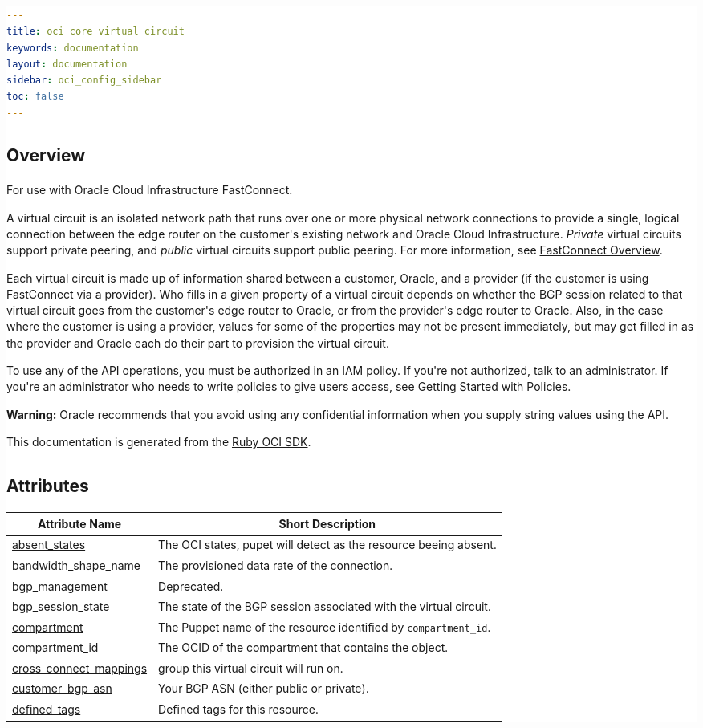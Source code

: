 ```yaml
---
title: oci core virtual circuit
keywords: documentation
layout: documentation
sidebar: oci_config_sidebar
toc: false
---
```

## Overview

  For use with Oracle Cloud Infrastructure FastConnect.

A virtual circuit is an isolated network path that runs over one or more physical
network connections to provide a single, logical connection between the edge router
on the customer's existing network and Oracle Cloud Infrastructure. *Private*
virtual circuits support private peering, and *public* virtual circuits support
public peering. For more information, see [FastConnect Overview](https://docs.cloud.oracle.com/Content/Network/Concepts/fastconnect.htm).

Each virtual circuit is made up of information shared between a customer, Oracle,
and a provider (if the customer is using FastConnect via a provider). Who fills in
a given property of a virtual circuit depends on whether the BGP session related to
that virtual circuit goes from the customer's edge router to Oracle, or from the provider's
edge router to Oracle. Also, in the case where the customer is using a provider, values
for some of the properties may not be present immediately, but may get filled in as the
provider and Oracle each do their part to provision the virtual circuit.

To use any of the API operations, you must be authorized in an IAM policy. If you're not authorized,
talk to an administrator. If you're an administrator who needs to write policies to give users access, see
[Getting Started with Policies](https://docs.cloud.oracle.com/Content/Identity/Concepts/policygetstarted.htm).

**Warning:** Oracle recommends that you avoid using any confidential information when you
supply string values using the API.

  This documentation is generated from the [Ruby OCI SDK](https://github.com/oracle/oci-ruby-sdk).

## Attributes



Attribute Name                                                                   | Short Description                                                                            |
-------------------------------------------------------------------------------- | -------------------------------------------------------------------------------------------- |
[absent_states](#oci_core_virtual_circuit_absent_states)                         | The OCI states, pupet will detect as the resource beeing absent.                             |
[bandwidth_shape_name](#oci_core_virtual_circuit_bandwidth_shape_name)           |   The provisioned data rate of the connection.                                               |
[bgp_management](#oci_core_virtual_circuit_bgp_management)                       |   Deprecated.                                                                                |
[bgp_session_state](#oci_core_virtual_circuit_bgp_session_state)                 | The state of the BGP session associated with the virtual circuit.                            |
[compartment](#oci_core_virtual_circuit_compartment)                             | The Puppet name of the resource identified by `compartment_id`.                              |
[compartment_id](#oci_core_virtual_circuit_compartment_id)                       | The OCID of the compartment that contains the object.                                        |
[cross_connect_mappings](#oci_core_virtual_circuit_cross_connect_mappings)       | group this virtual circuit will run on.                                                      |
[customer_bgp_asn](#oci_core_virtual_circuit_customer_bgp_asn)                   |   Your BGP ASN (either public or private).                                                   |
[defined_tags](#oci_core_virtual_circuit_defined_tags)                           |   Defined tags for this resource.                                                            |
